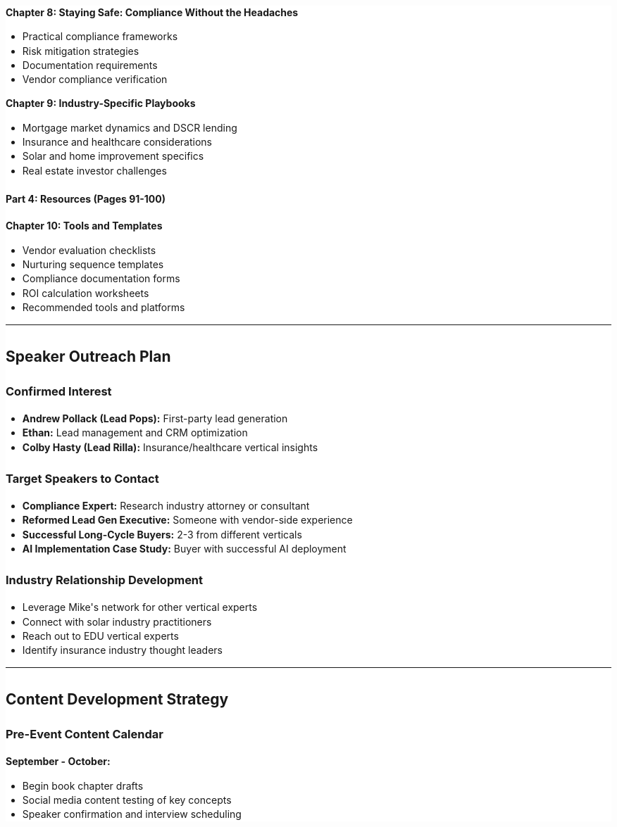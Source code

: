 **Chapter 8: Staying Safe: Compliance Without the Headaches**
- Practical compliance frameworks
- Risk mitigation strategies
- Documentation requirements
- Vendor compliance verification

**Chapter 9: Industry-Specific Playbooks**
- Mortgage market dynamics and DSCR lending
- Insurance and healthcare considerations
- Solar and home improvement specifics
- Real estate investor challenges

#### Part 4: Resources (Pages 91-100)
**Chapter 10: Tools and Templates**
- Vendor evaluation checklists
- Nurturing sequence templates
- Compliance documentation forms
- ROI calculation worksheets
- Recommended tools and platforms

---

## Speaker Outreach Plan

### Confirmed Interest
- **Andrew Pollack (Lead Pops):** First-party lead generation
- **Ethan:** Lead management and CRM optimization
- **Colby Hasty (Lead Rilla):** Insurance/healthcare vertical insights

### Target Speakers to Contact
- **Compliance Expert:** Research industry attorney or consultant
- **Reformed Lead Gen Executive:** Someone with vendor-side experience
- **Successful Long-Cycle Buyers:** 2-3 from different verticals
- **AI Implementation Case Study:** Buyer with successful AI deployment

### Industry Relationship Development
- Leverage Mike's network for other vertical experts
- Connect with solar industry practitioners
- Reach out to EDU vertical experts
- Identify insurance industry thought leaders

---

## Content Development Strategy

### Pre-Event Content Calendar
**September - October:**
- Begin book chapter drafts
- Social media content testing of key concepts
- Speaker confirmation and interview scheduling
